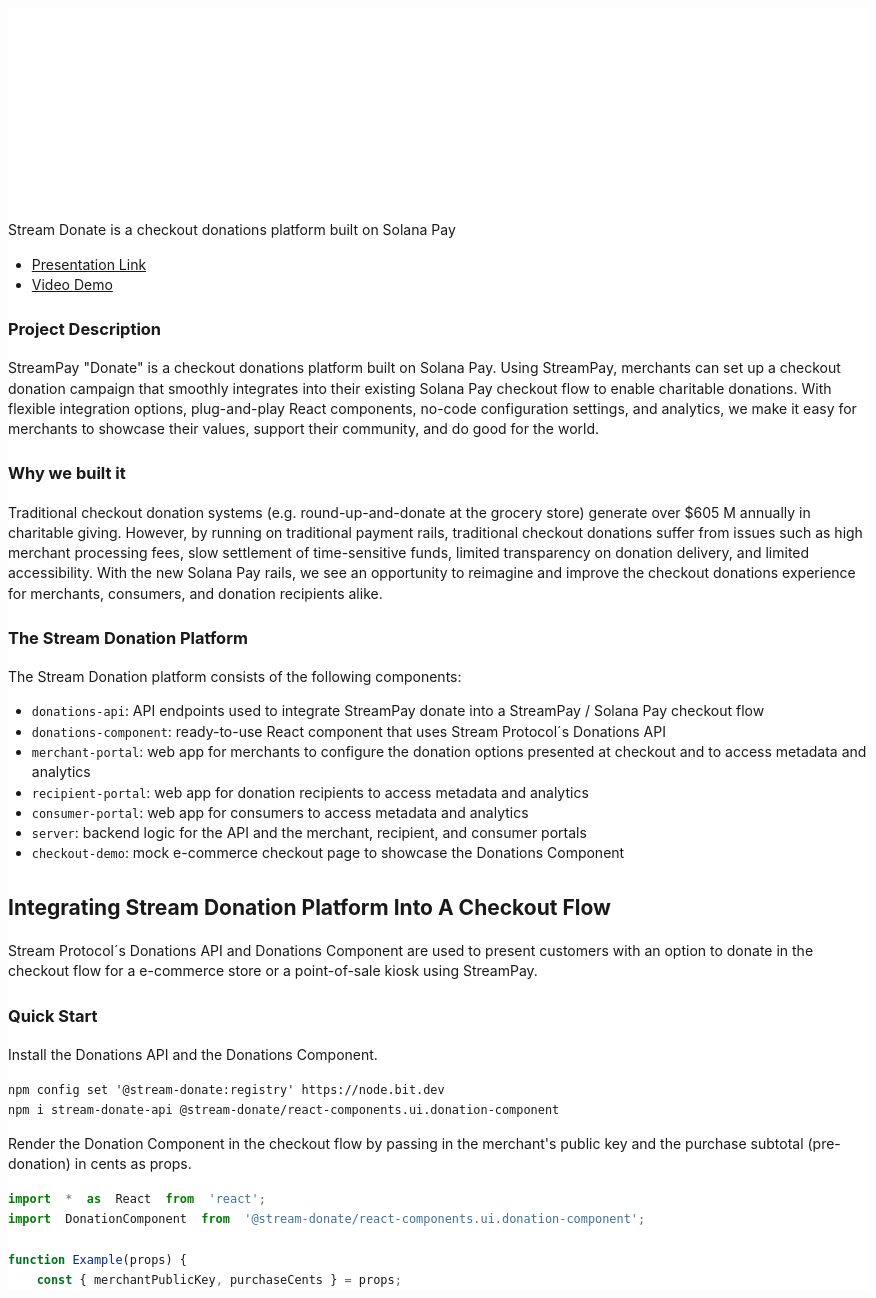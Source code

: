 ![Stream Protocol Donate Logo](stream-protocol-donate-logo.svg)

Stream Donate is a checkout donations platform built on Solana Pay
- [Presentation Link](https://docs.google.com/presentation/d/1jOvFfoGpHa9zBjC2quTEGFc7hLyspL3vVwWp19CYApw/edit?usp=sharing)
- [Video Demo](https://www.youtube.com/watch?v=uzxK5JNRXHM)

### Project Description
StreamPay "Donate" is a checkout donations platform built on Solana Pay. Using StreamPay, merchants can set up a checkout donation campaign that smoothly integrates into their existing Solana Pay checkout flow to enable charitable donations. With flexible integration options, plug-and-play React components, no-code configuration settings, and analytics, we make it easy for merchants to showcase their values, support their community, and do good for the world.

### Why we built it
Traditional checkout donation systems (e.g. round-up-and-donate at the grocery store) generate over $605 M annually in charitable giving. However, by running on traditional payment rails, traditional checkout donations suffer from issues such as high merchant processing fees, slow settlement of time-sensitive funds, limited transparency on donation delivery, and limited accessibility. With the new Solana Pay rails, we see an opportunity to reimagine and improve the checkout donations experience for merchants, consumers, and donation recipients alike.

### The Stream Donation Platform
The Stream Donation platform consists of the following components:
- `donations-api`:  API endpoints used to integrate StreamPay donate into a StreamPay / Solana Pay checkout flow
- `donations-component`: ready-to-use React component that uses Stream Protocol´s Donations API
- `merchant-portal`: web app for merchants to configure the donation options presented at checkout and to access metadata and analytics
- `recipient-portal`: web app for donation recipients to access metadata and analytics
- `consumer-portal`: web app for consumers to access metadata and analytics
- `server`: backend logic for the API and the merchant, recipient, and consumer portals
- `checkout-demo`: mock e-commerce checkout page to showcase the Donations Component

## Integrating Stream Donation Platform Into A Checkout Flow
Stream Protocol´s Donations API and Donations Component are used to present customers with an option to donate in the checkout flow for a e-commerce store or a point-of-sale kiosk using StreamPay.
### Quick Start
Install the Donations API and the Donations Component.
```
npm config set '@stream-donate:registry' https://node.bit.dev
npm i stream-donate-api @stream-donate/react-components.ui.donation-component
```
Render the Donation Component in the checkout flow by passing in the merchant's public key and the purchase subtotal (pre-donation) in cents as props.
```javascript
import  *  as  React  from  'react';
import  DonationComponent  from  '@stream-donate/react-components.ui.donation-component';

function Example(props) {
	const { merchantPublicKey, purchaseCents } = props;
```